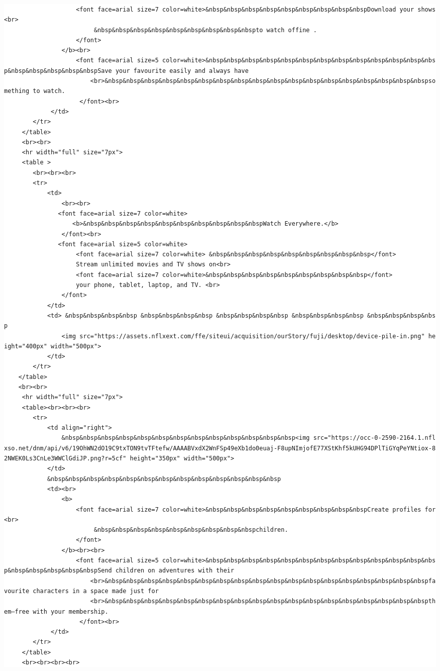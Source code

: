                         <font face=arial size=7 color=white>&nbsp&nbsp&nbsp&nbsp&nbsp&nbsp&nbsp&nbsp&nbspDownload your shows<br>
                             &nbsp&nbsp&nbsp&nbsp&nbsp&nbsp&nbsp&nbsp&nbspto watch offine .
                        </font>
                    </b><br>
                        <font face=arial size=5 color=white>&nbsp&nbsp&nbsp&nbsp&nbsp&nbsp&nbsp&nbsp&nbsp&nbsp&nbsp&nbsp&nbsp&nbsp&nbsp&nbsp&nbsp&nbspSave your favourite easily and always have 
                            <br>&nbsp&nbsp&nbsp&nbsp&nbsp&nbsp&nbsp&nbsp&nbsp&nbsp&nbsp&nbsp&nbsp&nbsp&nbsp&nbsp&nbsp&nbspsomething to watch.
                         </font><br>
                 </td>
            </tr>
         </table>
         <br><br>
         <hr width="full" size="7px">
         <table >
            <br><br><br>
            <tr>
                <td>
                    <br><br>
                   <font face=arial size=7 color=white>
                       <b>&nbsp&nbsp&nbsp&nbsp&nbsp&nbsp&nbsp&nbsp&nbsp&nbspWatch Everywhere.</b>
                    </font><br>
                   <font face=arial size=5 color=white>
                        <font face=arial size=7 color=white> &nbsp&nbsp&nbsp&nbsp&nbsp&nbsp&nbsp&nbsp&nbsp</font>
                        Stream unlimited movies and TV shows on<br>
                        <font face=arial size=7 color=white>&nbsp&nbsp&nbsp&nbsp&nbsp&nbsp&nbsp&nbsp&nbsp</font>
                        your phone, tablet, laptop, and TV. <br>
                    </font>
                </td>
                <td> &nbsp&nbsp&nbsp&nbsp &nbsp&nbsp&nbsp&nbsp &nbsp&nbsp&nbsp&nbsp &nbsp&nbsp&nbsp&nbsp &nbsp&nbsp&nbsp&nbsp
                    <img src="https://assets.nflxext.com/ffe/siteui/acquisition/ourStory/fuji/desktop/device-pile-in.png" height="400px" width="500px">
                </td>
            </tr>
        </table>
        <br><br>
         <hr width="full" size="7px">
         <table><br><br><br>
            <tr>
                <td align="right">
                    &nbsp&nbsp&nbsp&nbsp&nbsp&nbsp&nbsp&nbsp&nbsp&nbsp&nbsp&nbsp&nbsp<img src="https://occ-0-2590-2164.1.nflxso.net/dnm/api/v6/19OhWN2dO19C9txTON9tvTFtefw/AAAABVxdX2WnFSp49eXb1do0euaj-F8upNImjofE77XStKhf5kUHG94DPlTiGYqPeYNtiox-82NWEK0Ls3CnLe3WWClGdiJP.png?r=5cf" height="350px" width="500px">
                </td>
                &nbsp&nbsp&nbsp&nbsp&nbsp&nbsp&nbsp&nbsp&nbsp&nbsp&nbsp&nbsp&nbsp
                <td><br>
                    <b>
                        <font face=arial size=7 color=white>&nbsp&nbsp&nbsp&nbsp&nbsp&nbsp&nbsp&nbsp&nbspCreate profiles for <br>
                             &nbsp&nbsp&nbsp&nbsp&nbsp&nbsp&nbsp&nbsp&nbspchildren.
                        </font>
                    </b><br><br>
                        <font face=arial size=5 color=white>&nbsp&nbsp&nbsp&nbsp&nbsp&nbsp&nbsp&nbsp&nbsp&nbsp&nbsp&nbsp&nbsp&nbsp&nbsp&nbsp&nbsp&nbspSend children on adventures with their 
                            <br>&nbsp&nbsp&nbsp&nbsp&nbsp&nbsp&nbsp&nbsp&nbsp&nbsp&nbsp&nbsp&nbsp&nbsp&nbsp&nbsp&nbsp&nbspfavourite characters in a space made just for
                            <br>&nbsp&nbsp&nbsp&nbsp&nbsp&nbsp&nbsp&nbsp&nbsp&nbsp&nbsp&nbsp&nbsp&nbsp&nbsp&nbsp&nbsp&nbspthem—free with your membership.
                         </font><br>
                 </td>
            </tr>
         </table>
         <br><br><br><br>